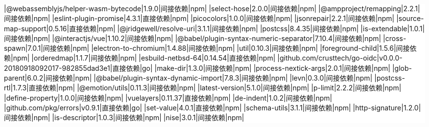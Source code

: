 |@webassemblyjs/helper-wasm-bytecode|1.9.0|间接依赖|npm|
|select-hose|2.0.0|间接依赖|npm|
|@ampproject/remapping|2.2.1|间接依赖|npm|
|eslint-plugin-promise|4.3.1|直接依赖|npm|
|picocolors|1.0.0|间接依赖|npm|
|jsonrepair|2.2.1|间接依赖|npm|
|source-map-support|0.5.16|直接依赖|npm|
|@jridgewell/resolve-uri|3.1.1|间接依赖|npm|
|postcss|8.4.35|间接依赖|npm|
|is-extendable|1.0.1|间接依赖|npm|
|@interactjs/vue|1.10.2|间接依赖|npm|
|@babel/plugin-syntax-numeric-separator|7.10.4|间接依赖|npm|
|cross-spawn|7.0.1|间接依赖|npm|
|electron-to-chromium|1.4.88|间接依赖|npm|
|util|0.10.3|间接依赖|npm|
|foreground-child|1.5.6|间接依赖|npm|
|orderedmap|1.1.7|间接依赖|npm|
|esbuild-netbsd-64|0.14.54|直接依赖|npm|
|github.com/crusttech/go-oidc|v0.0.0-20180918092017-982855dad3e1|直接依赖|go|
|make-dir|1.3.0|间接依赖|npm|
|process-nextick-args|2.0.1|间接依赖|npm|
|glob-parent|6.0.2|间接依赖|npm|
|@babel/plugin-syntax-dynamic-import|7.8.3|间接依赖|npm|
|levn|0.3.0|间接依赖|npm|
|postcss-rtl|1.7.3|直接依赖|npm|
|@emotion/utils|0.11.3|间接依赖|npm|
|latest-version|5.1.0|间接依赖|npm|
|p-limit|2.2.2|间接依赖|npm|
|define-property|1.0.0|间接依赖|npm|
|vuelayers|0.11.37|直接依赖|npm|
|de-indent|1.0.2|间接依赖|npm|
|github.com/pkg/errors|v0.9.1|直接依赖|go|
|set-value|4.0.1|直接依赖|npm|
|schema-utils|3.1.1|间接依赖|npm|
|http-signature|1.2.0|间接依赖|npm|
|is-descriptor|1.0.3|间接依赖|npm|
|nise|3.0.1|间接依赖|npm|